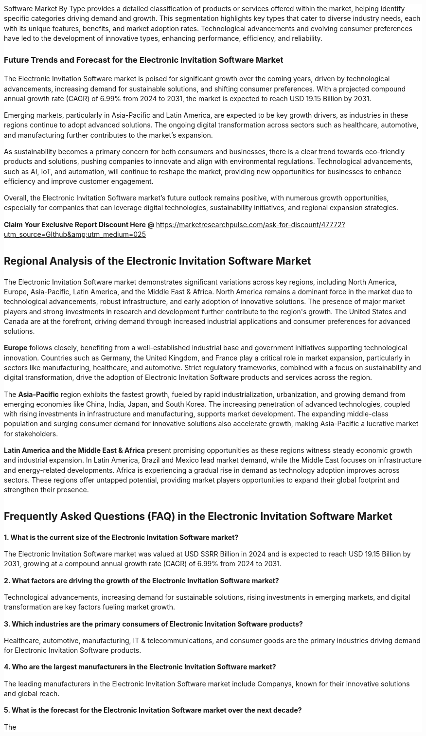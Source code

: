 Software Market By Type provides a detailed classification of products or services offered within the market, helping identify specific categories driving demand and growth. This segmentation highlights key types that cater to diverse industry needs, each with its unique features, benefits, and market adoption rates. Technological advancements and evolving consumer preferences have led to the development of innovative types, enhancing performance, efficiency, and reliability.</p><h3>Future Trends and Forecast for the Electronic Invitation Software Market</h3><p>The Electronic Invitation Software market is poised for significant growth over the coming years, driven by technological advancements, increasing demand for sustainable solutions, and shifting consumer preferences. With a projected compound annual growth rate (CAGR) of 6.99% from 2024 to 2031, the market is expected to reach USD 19.15 Billion by 2031.</p><p>Emerging markets, particularly in Asia-Pacific and Latin America, are expected to be key growth drivers, as industries in these regions continue to adopt advanced solutions. The ongoing digital transformation across sectors such as healthcare, automotive, and manufacturing further contributes to the market&rsquo;s expansion.</p><p>As sustainability becomes a primary concern for both consumers and businesses, there is a clear trend towards eco-friendly products and solutions, pushing companies to innovate and align with environmental regulations. Technological advancements, such as AI, IoT, and automation, will continue to reshape the market, providing new opportunities for businesses to enhance efficiency and improve customer engagement.</p><p>Overall, the Electronic Invitation Software market&rsquo;s future outlook remains positive, with numerous growth opportunities, especially for companies that can leverage digital technologies, sustainability initiatives, and regional expansion strategies.</p><p><strong>Claim Your Exclusive Report Discount Here @ </strong><a href="https://marketresearchpulse.com/ask-for-discount/47772?utm_source=GIthub&amp;utm_medium=025">https://marketresearchpulse.com/ask-for-discount/47772?utm_source=GIthub&amp;utm_medium=025</a></p><h2><strong>Regional Analysis of the Electronic Invitation Software Market</strong></h2><p>The Electronic Invitation Software market demonstrates significant variations across key regions, including North America, Europe, Asia-Pacific, Latin America, and the Middle East &amp; Africa. North America remains a dominant force in the market due to technological advancements, robust infrastructure, and early adoption of innovative solutions. The presence of major market players and strong investments in research and development further contribute to the region's growth. The United States and Canada are at the forefront, driving demand through increased industrial applications and consumer preferences for advanced solutions.</p><p><strong>Europe</strong> follows closely, benefiting from a well-established industrial base and government initiatives supporting technological innovation. Countries such as Germany, the United Kingdom, and France play a critical role in market expansion, particularly in sectors like manufacturing, healthcare, and automotive. Strict regulatory frameworks, combined with a focus on sustainability and digital transformation, drive the adoption of Electronic Invitation Software products and services across the region.</p><p>The <strong>Asia-Pacific</strong> region exhibits the fastest growth, fueled by rapid industrialization, urbanization, and growing demand from emerging economies like China, India, Japan, and South Korea. The increasing penetration of advanced technologies, coupled with rising investments in infrastructure and manufacturing, supports market development. The expanding middle-class population and surging consumer demand for innovative solutions also accelerate growth, making Asia-Pacific a lucrative market for stakeholders.</p><p><strong>Latin America and the Middle East &amp; Africa</strong> present promising opportunities as these regions witness steady economic growth and industrial expansion. In Latin America, Brazil and Mexico lead market demand, while the Middle East focuses on infrastructure and energy-related developments. Africa is experiencing a gradual rise in demand as technology adoption improves across sectors. These regions offer untapped potential, providing market players opportunities to expand their global footprint and strengthen their presence.</p><h2><strong>Frequently Asked Questions (FAQ) in the Electronic Invitation Software Market</strong></h2><p><strong>1. What is the current size of the Electronic Invitation Software market?</strong></p><p>The Electronic Invitation Software market was valued at USD SSRR Billion in 2024 and is expected to reach USD 19.15 Billion by 2031, growing at a compound annual growth rate (CAGR) of 6.99% from 2024 to 2031.</p><p><strong>2. What factors are driving the growth of the Electronic Invitation Software market?</strong></p><p>Technological advancements, increasing demand for sustainable solutions, rising investments in emerging markets, and digital transformation are key factors fueling market growth.</p><p><strong>3. Which industries are the primary consumers of Electronic Invitation Software products?</strong></p><p>Healthcare, automotive, manufacturing, IT &amp; telecommunications, and consumer goods are the primary industries driving demand for Electronic Invitation Software products.</p><p><strong>4. Who are the largest manufacturers in the Electronic Invitation Software market?</strong></p><p>The leading manufacturers in the Electronic Invitation Software market include Companys, known for their innovative solutions and global reach.</p><p><strong>5. What is the forecast for the Electronic Invitation Software market over the next decade?</strong></p><p>The